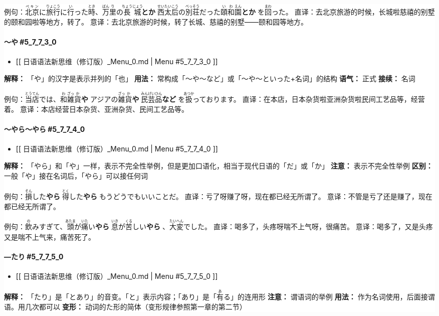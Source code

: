 例句：<ruby>北京<rp>(</rp><rt>ぺキン</rt><rp>)</rp></ruby>に<ruby>旅<rp>(</rp><rt>りょ</rt><rp>)</rp></ruby><ruby>行<rp>(</rp><rt>こう</rt><rp>)</rp></ruby>に<ruby>行<rp>(</rp><rt>い</rt><rp>)</rp></ruby>った<ruby>時<rp>(</rp><rt>とき</rt><rp>)</rp></ruby>、<ruby>万<rp>(</rp><rt>ばん</rt><rp>)</rp></ruby><ruby>里<rp>(</rp><rt>り</rt><rp>)</rp></ruby>の<ruby>長<rp>(</rp><rt>ちょう</rt><rp>)</rp></ruby><ruby>城<rp>(</rp><rt>じょう</rt><rp>)</rp></ruby>**とか** <ruby>西<rp>(</rp><rt>せい</rt><rp>)</rp></ruby><ruby>太<rp>(</rp><rt>たい</rt><rp>)</rp></ruby><ruby>后<rp>(</rp><rt>こう</rt><rp>)</rp></ruby>の<ruby>別<rp>(</rp><rt>べっ</rt><rp>)</rp></ruby><ruby>荘<rp>(</rp><rt>そう</rt><rp>)</rp></ruby>だった<ruby>頤<rp>(</rp><rt>い</rt><rp>)</rp></ruby><ruby>和<rp>(</rp><rt>わ</rt><rp>)</rp></ruby><ruby>園<rp>(</rp><rt>えん</rt><rp>)</rp></ruby>**とか** を<ruby>回<rp>(</rp><rt>まわ</rt><rp>)</rp></ruby>った。
直译：去北京旅游的时候，长城啦慈禧的别墅的颐和园啦等地方，转了。
意译：去北京旅游的时候，转了长城、慈禧的别墅——颐和园等地方。

#### ～や #5_7_7_3_0
* [[ 日语语法新思维（修订版）_Menu_0.md | Menu #5_7_7_3_0 ]]

**解释：** 「や」的汉字是表示并列的「也」
**用法：** 常构成「～や～など」或「～や～といった+名词」的结构
**语气：** 正式
**接续：** 名词

例句：<ruby>当<rp>(</rp><rt>とう</rt><rp>)</rp></ruby><ruby>店<rp>(</rp><rt>てん</rt><rp>)</rp></ruby>では、<ruby>和<rp>(</rp><rt>わ</rt><rp>)</rp></ruby><ruby>雑<rp>(</rp><rt>ざっ</rt><rp>)</rp></ruby><ruby>貨<rp>(</rp><rt>か</rt><rp>)</rp></ruby>**や** アジアの<ruby>雑<rp>(</rp><rt>ざっ</rt><rp>)</rp></ruby><ruby>貨<rp>(</rp><rt>か</rt><rp>)</rp></ruby>**や** <ruby>民<rp>(</rp><rt>みん</rt><rp>)</rp></ruby><ruby>芸<rp>(</rp><rt>げい</rt><rp>)</rp></ruby><ruby>品<rp>(</rp><rt>ひん</rt><rp>)</rp></ruby>**など** を<ruby>扱<rp>(</rp><rt>あつか</rt><rp>)</rp></ruby>っております。
直译：在本店，日本杂货啦亚洲杂货啦民间工艺品等，经营着。
意译：本店经营日本杂货、亚洲杂货、民间工艺品等。

#### ～やら～やら #5_7_7_4_0
* [[ 日语语法新思维（修订版）_Menu_0.md | Menu #5_7_7_4_0 ]]

**解释：** 「やら」和「や」一样，表示不完全性举例，但是更加口语化，相当于现代日语的「だ」或「か」
**注意：** 表示不完全性举例
**区别：** 一般「や」接在名词后，「やら」可以接任何词

例句：<ruby>損<rp>(</rp><rt>そん</rt><rp>)</rp></ruby>した**やら** <ruby>得<rp>(</rp><rt>とく</rt><rp>)</rp></ruby>した**やら** もうどうでもいいことだ。
直译：亏了呀赚了呀，现在都已经无所谓了。
意译：不管是亏了还是赚了，现在都已经无所谓了。

例句：<ruby>飲<rp>(</rp><rt>の</rt><rp>)</rp></ruby>みすぎて、<ruby>頭<rp>(</rp><rt>あたま</rt><rp>)</rp></ruby>が<ruby>痛<rp>(</rp><rt>いた</rt><rp>)</rp></ruby>い**やら** <ruby>息<rp>(</rp><rt>いき</rt><rp>)</rp></ruby>が<ruby>苦<rp>(</rp><rt>くる</rt><rp>)</rp></ruby>しい**やら** 、<ruby>大<rp>(</rp><rt>たい</rt><rp>)</rp></ruby><ruby>変<rp>(</rp><rt>へん</rt><rp>)</rp></ruby>でした。
直译：喝多了，头疼呀喘不上气呀，很痛苦。
意译：喝多了，又是头疼又是喘不上气来，痛苦死了。

#### ―たり #5_7_7_5_0
* [[ 日语语法新思维（修订版）_Menu_0.md | Menu #5_7_7_5_0 ]]

**解释：** 「たり」是「とあり」的音变。「と」表示内容；「あり」是「<ruby>有<rp>(</rp><rt>あ</rt><rp>)</rp></ruby>る」的连用形
**注意：** 谓语词的举例
**用法：** 作为名词使用，后面接谓语。用几次都可以
**变形：** 动词的た形的简体（变形规律参照第一章的第二节）
